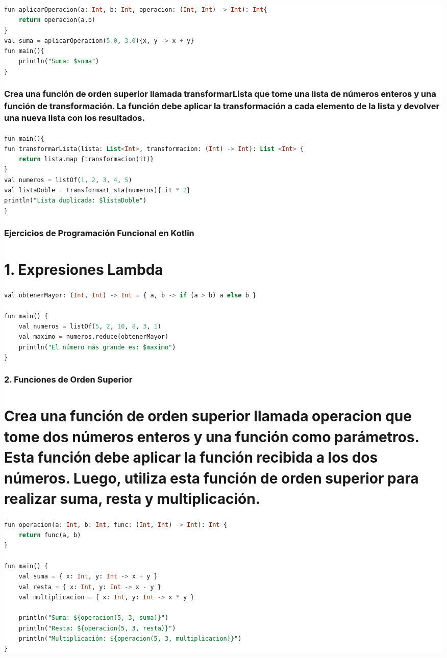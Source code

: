 ```sql
fun aplicarOperacion(a: Int, b: Int, operacion: (Int, Int) -> Int): Int{
    return operacion(a,b)
} 
val suma = aplicarOperacion(5.0, 3.0){x, y -> x + y}
fun main(){
    println("Suma: $suma")
}
```
### Crea una función de orden superior llamada transformarLista que tome una lista de números enteros y una función de transformación. La función debe aplicar la transformación a cada elemento de la lista y devolver una nueva lista con los resultados.
```sql
fun main(){
fun transformarLista(lista: List<Int>, transformacion: (Int) -> Int): List <Int> {
    return lista.map {transformacion(it)}
}
val numeros = listOf(1, 2, 3, 4, 5)
val listaDoble = transformarLista(numeros){ it * 2}
println("Lista duplicada: $listaDoble")
}
```

### Ejercicios de Programación Funcional en Kotlin
# 1. Expresiones Lambda

```sql
val obtenerMayor: (Int, Int) -> Int = { a, b -> if (a > b) a else b }

fun main() {
    val numeros = listOf(5, 2, 10, 8, 3, 1)
    val maximo = numeros.reduce(obtenerMayor)
    println("El número más grande es: $maximo")
}
```
### 2. Funciones de Orden Superior
# Crea una función de orden superior llamada operacion que tome dos números enteros y una función como parámetros. Esta función debe aplicar la función recibida a los dos números. Luego, utiliza esta función de orden superior para realizar suma, resta y multiplicación.
```sql
fun operacion(a: Int, b: Int, func: (Int, Int) -> Int): Int {
    return func(a, b)
}

fun main() {
    val suma = { x: Int, y: Int -> x + y }
    val resta = { x: Int, y: Int -> x - y }
    val multiplicacion = { x: Int, y: Int -> x * y }

    println("Suma: ${operacion(5, 3, suma)}")
    println("Resta: ${operacion(5, 3, resta)}")
    println("Multiplicación: ${operacion(5, 3, multiplicacion)}")
}

```
